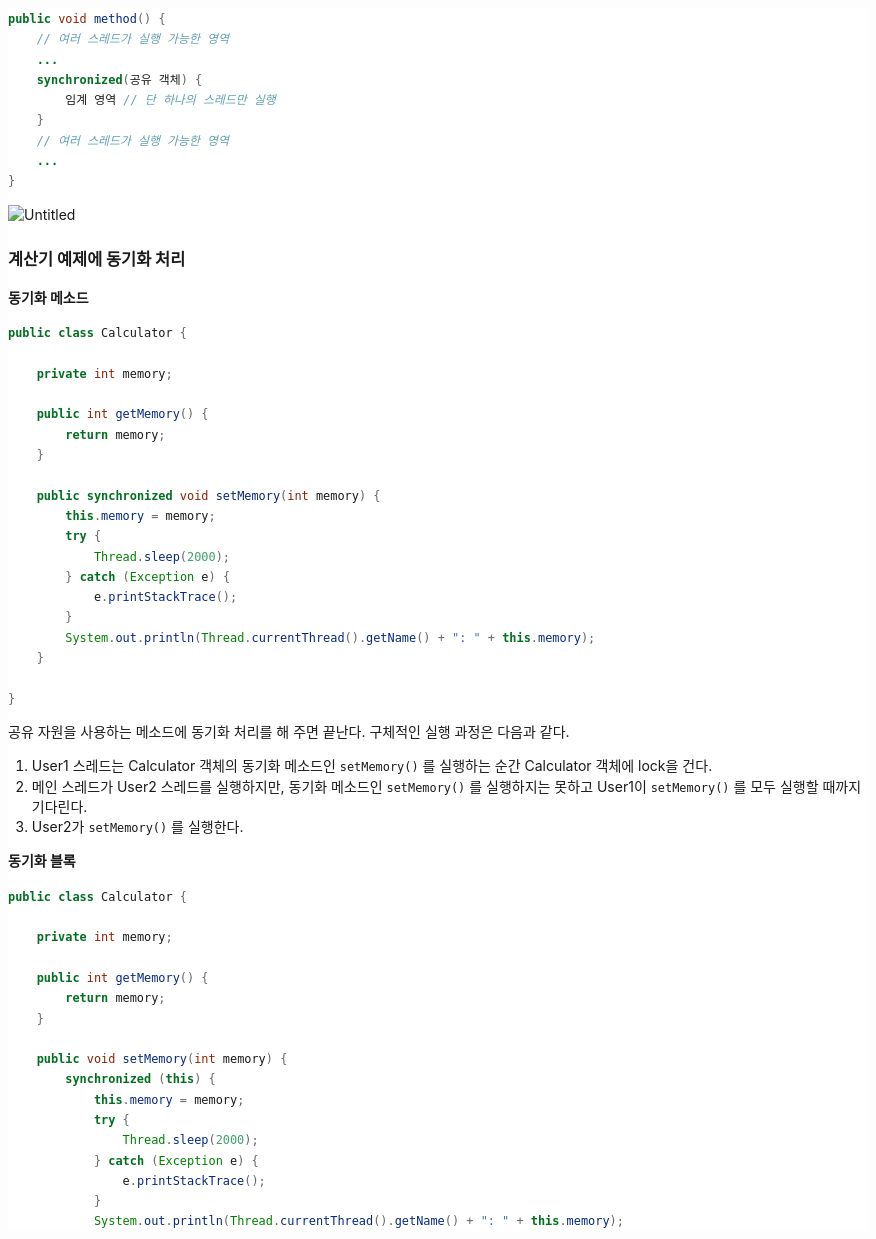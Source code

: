 ```java
public void method() {
    // 여러 스레드가 실행 가능한 영역
    ...
    synchronized(공유 객체) {
        임계 영역 // 단 하나의 스레드만 실행
    }
    // 여러 스레드가 실행 가능한 영역
    ...
}
```

![Untitled](https://www.notion.so/image/https%3A%2F%2Fs3-us-west-2.amazonaws.com%2Fsecure.notion-static.com%2Faba2ca9a-41f0-4908-b11c-495f26f9b920%2FUntitled.png?table=block&id=15535d8f-ca21-4c52-babe-822fb7842395&spaceId=b453bd85-cb15-44b5-bf2e-580aeda8074e&width=2000&userId=80352c12-65a4-4562-9a36-2179ed0dfffb&cache=v2)

### 계산기 예제에 동기화 처리

**동기화 메소드**

```java
public class Calculator {

    private int memory;

    public int getMemory() {
        return memory;
    }

    public synchronized void setMemory(int memory) {
        this.memory = memory;
        try {
            Thread.sleep(2000);
        } catch (Exception e) {
            e.printStackTrace();
        }
        System.out.println(Thread.currentThread().getName() + ": " + this.memory);
    }

}
```

공유 자원을 사용하는 메소드에 동기화 처리를 해 주면 끝난다. 구체적인 실행 과정은 다음과 같다.

1. User1 스레드는 Calculator 객체의 동기화 메소드인 `setMemory()` 를 실행하는 순간 Calculator 객체에 lock을 건다.
2. 메인 스레드가 User2 스레드를 실행하지만, 동기화 메소드인 `setMemory()` 를 실행하지는 못하고 User1이 `setMemory()` 를 모두 실행할 때까지 기다린다.
3. User2가 `setMemory()` 를 실행한다.

**동기화 블록**

```java
public class Calculator {

    private int memory;

    public int getMemory() {
        return memory;
    }

    public void setMemory(int memory) {
        synchronized (this) {
            this.memory = memory;
            try {
                Thread.sleep(2000);
            } catch (Exception e) {
                e.printStackTrace();
            }
            System.out.println(Thread.currentThread().getName() + ": " + this.memory);
```